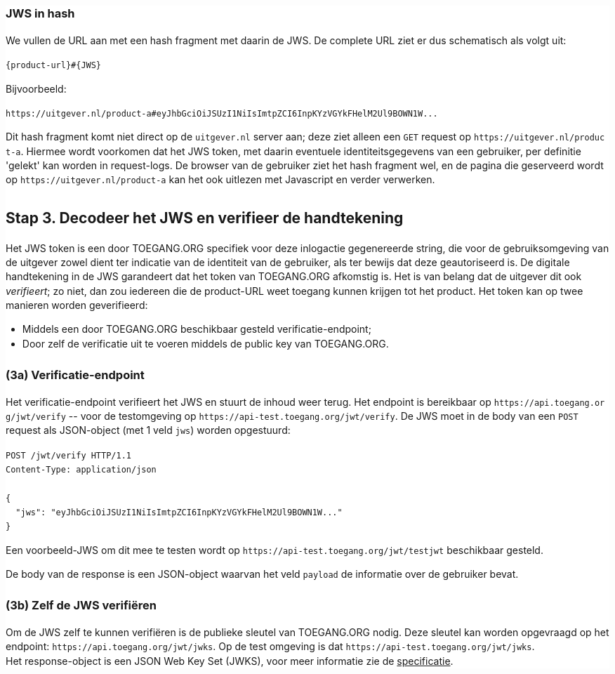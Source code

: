 ### JWS in hash

We vullen de URL aan met een hash fragment met daarin de JWS. De complete URL ziet er dus schematisch als volgt uit:
```
{product-url}#{JWS}
```
Bijvoorbeeld:
```
https://uitgever.nl/product-a#eyJhbGciOiJSUzI1NiIsImtpZCI6InpKYzVGYkFHelM2Ul9BOWN1W...
```
Dit hash fragment komt niet direct op de `uitgever.nl` server aan; deze ziet alleen een `GET` request op `https://uitgever.nl/product-a`. Hiermee wordt voorkomen dat het JWS token, met daarin eventuele identiteitsgegevens van een gebruiker, per definitie 'gelekt' kan worden in request-logs.
De browser van de gebruiker ziet het hash fragment wel, en de pagina die geserveerd wordt op `https://uitgever.nl/product-a` kan het ook uitlezen met Javascript en verder verwerken.

## Stap 3. Decodeer het JWS en verifieer de handtekening

Het JWS token is een door TOEGANG.ORG specifiek voor deze inlogactie gegenereerde string, die voor de gebruiksomgeving van de uitgever
zowel dient ter indicatie van de identiteit van de gebruiker, als ter bewijs dat deze geautoriseerd is. De digitale handtekening
in de JWS garandeert dat het token van TOEGANG.ORG afkomstig is. Het is van belang dat de uitgever dit ook *verifieert*;
zo niet, dan zou iedereen die de product-URL weet toegang kunnen krijgen tot het product.
Het token kan op twee manieren worden geverifieerd:

- Middels een door TOEGANG.ORG beschikbaar gesteld verificatie-endpoint;
- Door zelf de verificatie uit te voeren middels de public key van TOEGANG.ORG.

### (3a) Verificatie-endpoint
Het verificatie-endpoint verifieert het JWS en stuurt de inhoud weer terug.
Het endpoint is bereikbaar op `https://api.toegang.org/jwt/verify` -- voor de testomgeving op `https://api-test.toegang.org/jwt/verify`.
De JWS moet in de body van een `POST` request als JSON-object (met 1 veld `jws`) worden opgestuurd:

```http request
POST /jwt/verify HTTP/1.1
Content-Type: application/json

{
  "jws": "eyJhbGciOiJSUzI1NiIsImtpZCI6InpKYzVGYkFHelM2Ul9BOWN1W..."
}
```
Een voorbeeld-JWS om dit mee te testen wordt op `https://api-test.toegang.org/jwt/testjwt` beschikbaar gesteld.

De body van de response is een JSON-object waarvan het veld `payload` de informatie over de gebruiker bevat.

### (3b) Zelf de JWS verifiëren
Om de JWS zelf te kunnen verifiëren is de publieke sleutel van TOEGANG.ORG nodig. 
Deze sleutel kan worden opgevraagd op het endpoint: `https://api.toegang.org/jwt/jwks`. 
Op de test omgeving is dat `https://api-test.toegang.org/jwt/jwks`.  
Het response-object is een JSON Web Key Set (JWKS), voor meer informatie zie de [specificatie](https://tools.ietf.org/html/rfc7517#page-25).
